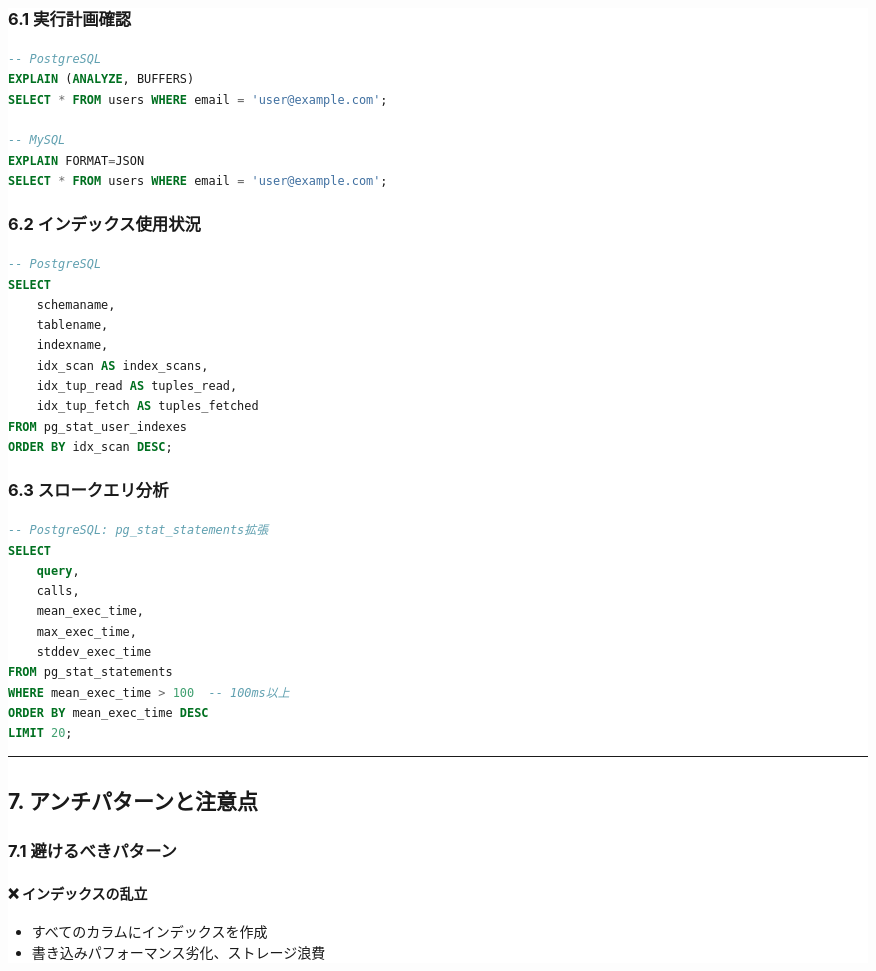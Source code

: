 ### 6.1 実行計画確認

```sql
-- PostgreSQL
EXPLAIN (ANALYZE, BUFFERS)
SELECT * FROM users WHERE email = 'user@example.com';

-- MySQL
EXPLAIN FORMAT=JSON
SELECT * FROM users WHERE email = 'user@example.com';
```

### 6.2 インデックス使用状況

```sql
-- PostgreSQL
SELECT
    schemaname,
    tablename,
    indexname,
    idx_scan AS index_scans,
    idx_tup_read AS tuples_read,
    idx_tup_fetch AS tuples_fetched
FROM pg_stat_user_indexes
ORDER BY idx_scan DESC;
```

### 6.3 スロークエリ分析

```sql
-- PostgreSQL: pg_stat_statements拡張
SELECT
    query,
    calls,
    mean_exec_time,
    max_exec_time,
    stddev_exec_time
FROM pg_stat_statements
WHERE mean_exec_time > 100  -- 100ms以上
ORDER BY mean_exec_time DESC
LIMIT 20;
```

---

## 7. アンチパターンと注意点

### 7.1 避けるべきパターン

#### ❌ インデックスの乱立
- すべてのカラムにインデックスを作成
- 書き込みパフォーマンス劣化、ストレージ浪費
